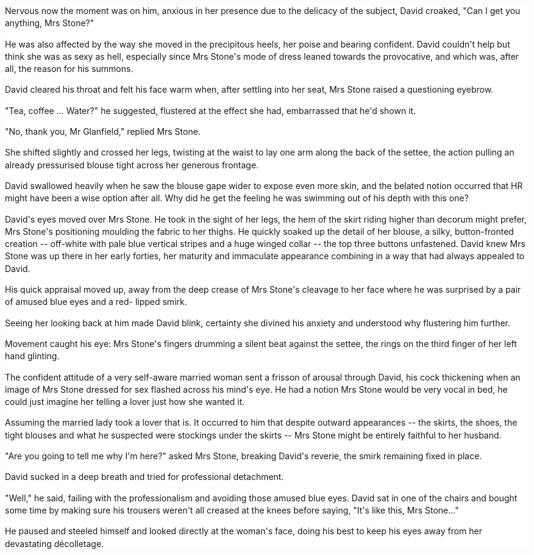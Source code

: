  Nervous now the moment was on him, anxious in her presence due to the delicacy of the subject, David croaked, "Can I get you anything, Mrs Stone?" 

 He was also affected by the way she moved in the precipitous heels, her poise and bearing confident. David couldn't help but think she was as sexy as hell, especially since Mrs Stone's mode of dress leaned towards the provocative, and which was, after all, the reason for his summons. 

 David cleared his throat and felt his face warm when, after settling into her seat, Mrs Stone raised a questioning eyebrow. 

 "Tea, coffee ... Water?" he suggested, flustered at the effect she had, embarrassed that he'd shown it. 

 "No, thank you, Mr Glanfield," replied Mrs Stone. 

 She shifted slightly and crossed her legs, twisting at the waist to lay one arm along the back of the settee, the action pulling an already pressurised blouse tight across her generous frontage. 

 David swallowed heavily when he saw the blouse gape wider to expose even more skin, and the belated notion occurred that HR might have been a wise option after all. Why did he get the feeling he was swimming out of his depth with this one? 

 David's eyes moved over Mrs Stone. He took in the sight of her legs, the hem of the skirt riding higher than decorum might prefer, Mrs Stone's positioning moulding the fabric to her thighs. He quickly soaked up the detail of her blouse, a silky, button-fronted creation -- off-white with pale blue vertical stripes and a huge winged collar -- the top three buttons unfastened. David knew Mrs Stone was up there in her early forties, her maturity and immaculate appearance combining in a way that had always appealed to David. 

 His quick appraisal moved up, away from the deep crease of Mrs Stone's cleavage to her face where he was surprised by a pair of amused blue eyes and a red- lipped smirk. 

 Seeing her looking back at him made David blink, certainty she divined his anxiety and understood why flustering him further. 

 Movement caught his eye: Mrs Stone's fingers drumming a silent beat against the settee, the rings on the third finger of her left hand glinting. 

 The confident attitude of a very self-aware married woman sent a frisson of arousal through David, his cock thickening when an image of Mrs Stone dressed for sex flashed across his mind's eye. He had a notion Mrs Stone would be very vocal in bed, he could just imagine her telling a lover just how she wanted it. 

 Assuming the married lady took a lover that is. It occurred to him that despite outward appearances -- the skirts, the shoes, the tight blouses and what he suspected were stockings under the skirts -- Mrs Stone might be entirely faithful to her husband. 

 "Are you going to tell me why I'm here?" asked Mrs Stone, breaking David's reverie, the smirk remaining fixed in place. 

 David sucked in a deep breath and tried for professional detachment. 

 "Well," he said, failing with the professionalism and avoiding those amused blue eyes. David sat in one of the chairs and bought some time by making sure his trousers weren't all creased at the knees before saying, "It's like this, Mrs Stone..." 

 He paused and steeled himself and looked directly at the woman's face, doing his best to keep his eyes away from her devastating décolletage. 
